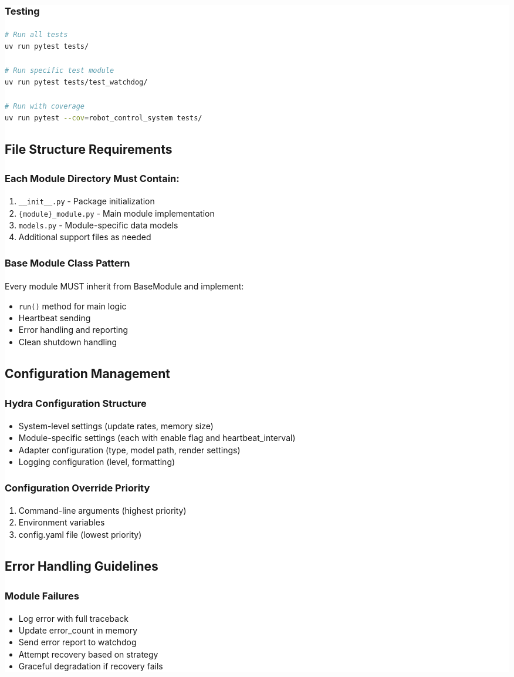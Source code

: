 ### Testing
```bash
# Run all tests
uv run pytest tests/

# Run specific test module
uv run pytest tests/test_watchdog/

# Run with coverage
uv run pytest --cov=robot_control_system tests/
```

## File Structure Requirements

### Each Module Directory Must Contain:
1. `__init__.py` - Package initialization
2. `{module}_module.py` - Main module implementation
3. `models.py` - Module-specific data models
4. Additional support files as needed

### Base Module Class Pattern
Every module MUST inherit from BaseModule and implement:
- `run()` method for main logic
- Heartbeat sending
- Error handling and reporting
- Clean shutdown handling

## Configuration Management

### Hydra Configuration Structure
- System-level settings (update rates, memory size)
- Module-specific settings (each with enable flag and heartbeat_interval)
- Adapter configuration (type, model path, render settings)
- Logging configuration (level, formatting)

### Configuration Override Priority
1. Command-line arguments (highest priority)
2. Environment variables
3. config.yaml file (lowest priority)

## Error Handling Guidelines

### Module Failures
- Log error with full traceback
- Update error_count in memory
- Send error report to watchdog
- Attempt recovery based on strategy
- Graceful degradation if recovery fails
